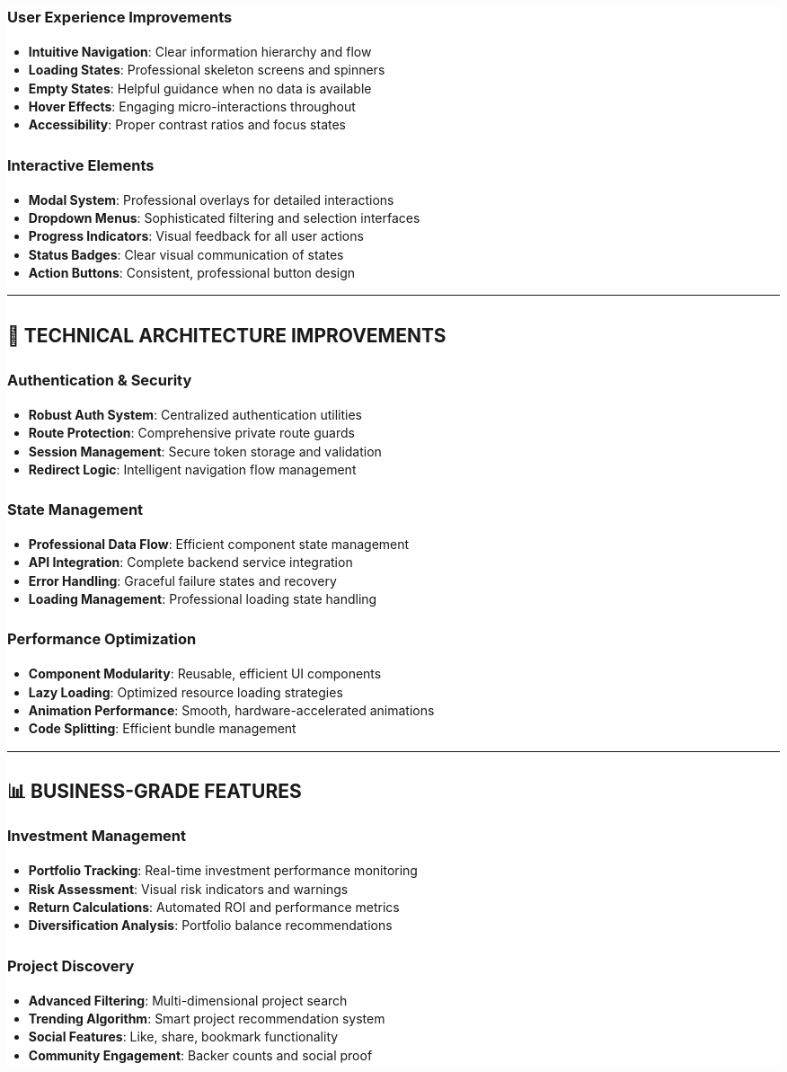 ### **User Experience Improvements**
- **Intuitive Navigation**: Clear information hierarchy and flow
- **Loading States**: Professional skeleton screens and spinners
- **Empty States**: Helpful guidance when no data is available
- **Hover Effects**: Engaging micro-interactions throughout
- **Accessibility**: Proper contrast ratios and focus states

### **Interactive Elements**
- **Modal System**: Professional overlays for detailed interactions
- **Dropdown Menus**: Sophisticated filtering and selection interfaces
- **Progress Indicators**: Visual feedback for all user actions
- **Status Badges**: Clear visual communication of states
- **Action Buttons**: Consistent, professional button design

---

## 🔧 **TECHNICAL ARCHITECTURE IMPROVEMENTS**

### **Authentication & Security**
- **Robust Auth System**: Centralized authentication utilities
- **Route Protection**: Comprehensive private route guards
- **Session Management**: Secure token storage and validation
- **Redirect Logic**: Intelligent navigation flow management

### **State Management**
- **Professional Data Flow**: Efficient component state management
- **API Integration**: Complete backend service integration
- **Error Handling**: Graceful failure states and recovery
- **Loading Management**: Professional loading state handling

### **Performance Optimization**
- **Component Modularity**: Reusable, efficient UI components
- **Lazy Loading**: Optimized resource loading strategies
- **Animation Performance**: Smooth, hardware-accelerated animations
- **Code Splitting**: Efficient bundle management

---

## 📊 **BUSINESS-GRADE FEATURES**

### **Investment Management**
- **Portfolio Tracking**: Real-time investment performance monitoring
- **Risk Assessment**: Visual risk indicators and warnings
- **Return Calculations**: Automated ROI and performance metrics
- **Diversification Analysis**: Portfolio balance recommendations

### **Project Discovery**
- **Advanced Filtering**: Multi-dimensional project search
- **Trending Algorithm**: Smart project recommendation system
- **Social Features**: Like, share, bookmark functionality
- **Community Engagement**: Backer counts and social proof
